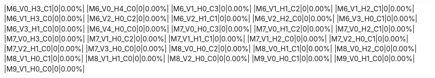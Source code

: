 |M6_V0_H3_C1|0|0.00%|
|M6_V0_H4_C0|0|0.00%|
|M6_V1_H0_C3|0|0.00%|
|M6_V1_H1_C2|0|0.00%|
|M6_V1_H2_C1|0|0.00%|
|M6_V1_H3_C0|0|0.00%|
|M6_V2_H0_C2|0|0.00%|
|M6_V2_H1_C1|0|0.00%|
|M6_V2_H2_C0|0|0.00%|
|M6_V3_H0_C1|0|0.00%|
|M6_V3_H1_C0|0|0.00%|
|M6_V4_H0_C0|0|0.00%|
|M7_V0_H0_C3|0|0.00%|
|M7_V0_H1_C2|0|0.00%|
|M7_V0_H2_C1|0|0.00%|
|M7_V0_H3_C0|0|0.00%|
|M7_V1_H0_C2|0|0.00%|
|M7_V1_H1_C1|0|0.00%|
|M7_V1_H2_C0|0|0.00%|
|M7_V2_H0_C1|0|0.00%|
|M7_V2_H1_C0|0|0.00%|
|M7_V3_H0_C0|0|0.00%|
|M8_V0_H0_C2|0|0.00%|
|M8_V0_H1_C1|0|0.00%|
|M8_V0_H2_C0|0|0.00%|
|M8_V1_H0_C1|0|0.00%|
|M8_V1_H1_C0|0|0.00%|
|M8_V2_H0_C0|0|0.00%|
|M9_V0_H0_C1|0|0.00%|
|M9_V0_H1_C0|0|0.00%|
|M9_V1_H0_C0|0|0.00%|
